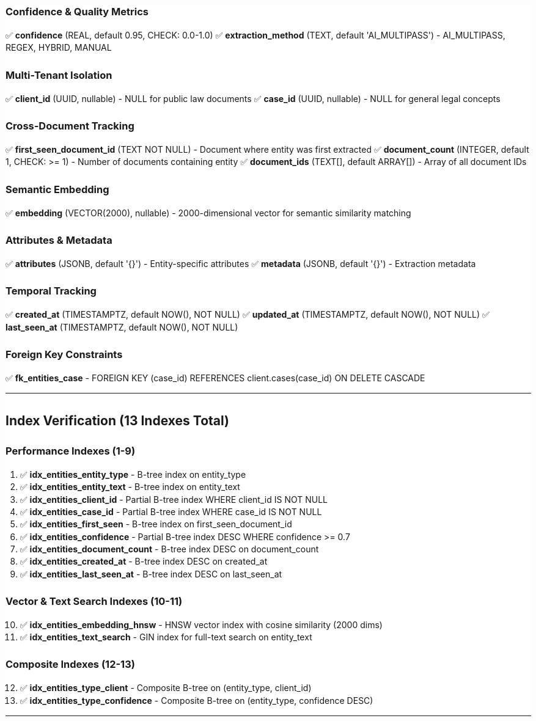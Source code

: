 ### Confidence & Quality Metrics
✅ **confidence** (REAL, default 0.95, CHECK: 0.0-1.0)
✅ **extraction_method** (TEXT, default 'AI_MULTIPASS') - AI_MULTIPASS, REGEX, HYBRID, MANUAL

### Multi-Tenant Isolation
✅ **client_id** (UUID, nullable) - NULL for public law documents
✅ **case_id** (UUID, nullable) - NULL for general legal concepts

### Cross-Document Tracking
✅ **first_seen_document_id** (TEXT NOT NULL) - Document where entity was first extracted
✅ **document_count** (INTEGER, default 1, CHECK: >= 1) - Number of documents containing entity
✅ **document_ids** (TEXT[], default ARRAY[]) - Array of all document IDs

### Semantic Embedding
✅ **embedding** (VECTOR(2000), nullable) - 2000-dimensional vector for semantic similarity matching

### Attributes & Metadata
✅ **attributes** (JSONB, default '{}') - Entity-specific attributes
✅ **metadata** (JSONB, default '{}') - Extraction metadata

### Temporal Tracking
✅ **created_at** (TIMESTAMPTZ, default NOW(), NOT NULL)
✅ **updated_at** (TIMESTAMPTZ, default NOW(), NOT NULL)
✅ **last_seen_at** (TIMESTAMPTZ, default NOW(), NOT NULL)

### Foreign Key Constraints
✅ **fk_entities_case** - FOREIGN KEY (case_id) REFERENCES client.cases(case_id) ON DELETE CASCADE

---

## Index Verification (13 Indexes Total)

### Performance Indexes (1-9)
1. ✅ **idx_entities_entity_type** - B-tree index on entity_type
2. ✅ **idx_entities_entity_text** - B-tree index on entity_text
3. ✅ **idx_entities_client_id** - Partial B-tree index WHERE client_id IS NOT NULL
4. ✅ **idx_entities_case_id** - Partial B-tree index WHERE case_id IS NOT NULL
5. ✅ **idx_entities_first_seen** - B-tree index on first_seen_document_id
6. ✅ **idx_entities_confidence** - Partial B-tree index DESC WHERE confidence >= 0.7
7. ✅ **idx_entities_document_count** - B-tree index DESC on document_count
8. ✅ **idx_entities_created_at** - B-tree index DESC on created_at
9. ✅ **idx_entities_last_seen_at** - B-tree index DESC on last_seen_at

### Vector & Text Search Indexes (10-11)
10. ✅ **idx_entities_embedding_hnsw** - HNSW vector index with cosine similarity (2000 dims)
11. ✅ **idx_entities_text_search** - GIN index for full-text search on entity_text

### Composite Indexes (12-13)
12. ✅ **idx_entities_type_client** - Composite B-tree on (entity_type, client_id)
13. ✅ **idx_entities_type_confidence** - Composite B-tree on (entity_type, confidence DESC)

---